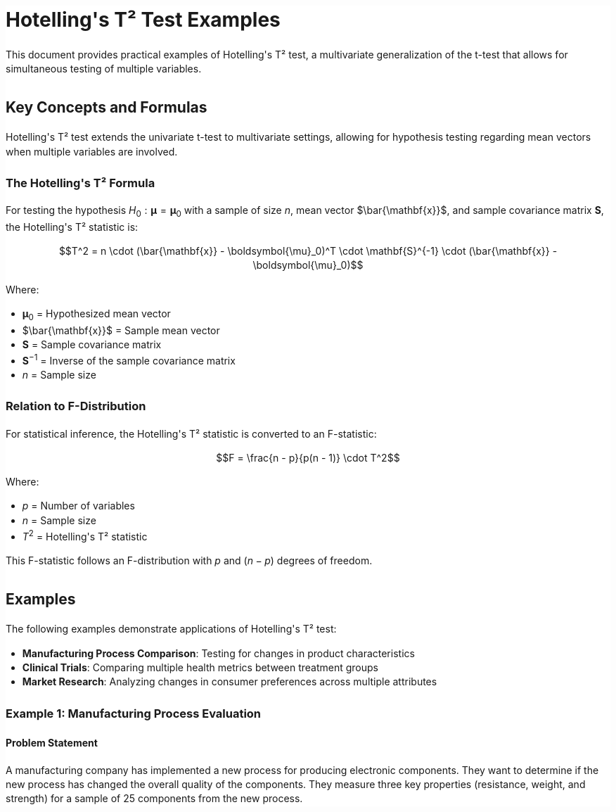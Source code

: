 # Hotelling's T² Test Examples

This document provides practical examples of Hotelling's T² test, a multivariate generalization of the t-test that allows for simultaneous testing of multiple variables.

## Key Concepts and Formulas

Hotelling's T² test extends the univariate t-test to multivariate settings, allowing for hypothesis testing regarding mean vectors when multiple variables are involved.

### The Hotelling's T² Formula

For testing the hypothesis $H_0: \boldsymbol{\mu} = \boldsymbol{\mu}_0$ with a sample of size $n$, mean vector $\bar{\mathbf{x}}$, and sample covariance matrix $\mathbf{S}$, the Hotelling's T² statistic is:

$$T^2 = n \cdot (\bar{\mathbf{x}} - \boldsymbol{\mu}_0)^T \cdot \mathbf{S}^{-1} \cdot (\bar{\mathbf{x}} - \boldsymbol{\mu}_0)$$

Where:
- $\boldsymbol{\mu}_0$ = Hypothesized mean vector
- $\bar{\mathbf{x}}$ = Sample mean vector
- $\mathbf{S}$ = Sample covariance matrix
- $\mathbf{S}^{-1}$ = Inverse of the sample covariance matrix
- $n$ = Sample size

### Relation to F-Distribution

For statistical inference, the Hotelling's T² statistic is converted to an F-statistic:

$$F = \frac{n - p}{p(n - 1)} \cdot T^2$$

Where:
- $p$ = Number of variables
- $n$ = Sample size
- $T^2$ = Hotelling's T² statistic

This F-statistic follows an F-distribution with $p$ and $(n - p)$ degrees of freedom.

## Examples

The following examples demonstrate applications of Hotelling's T² test:

- **Manufacturing Process Comparison**: Testing for changes in product characteristics
- **Clinical Trials**: Comparing multiple health metrics between treatment groups
- **Market Research**: Analyzing changes in consumer preferences across multiple attributes

### Example 1: Manufacturing Process Evaluation

#### Problem Statement
A manufacturing company has implemented a new process for producing electronic components. They want to determine if the new process has changed the overall quality of the components. They measure three key properties (resistance, weight, and strength) for a sample of 25 components from the new process.
